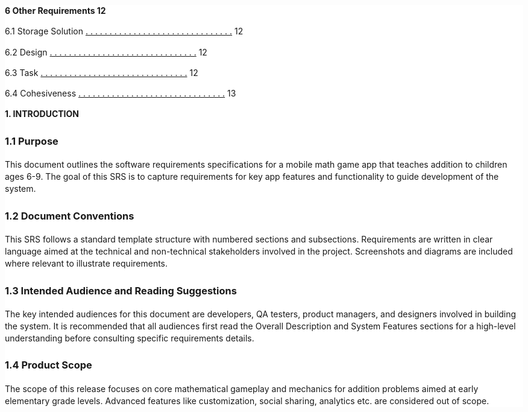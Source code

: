**6 Other Requirements 12**

6.1 Storage Solution [. . . . . . . . . . . . . . . . . . . . . . . . .
. . . . .
.](https://docs.google.com/document/d/1Z0f3G66ktjPd5w3scrHqGQGpUeXAgPrn-NT0akg0-Mc/edit#heading=h.2et92p0)
12

6.2 Design [. . . . . . . . . . . . . . . . . . . . . . . . . . . . . .
.](https://docs.google.com/document/d/1Z0f3G66ktjPd5w3scrHqGQGpUeXAgPrn-NT0akg0-Mc/edit#heading=h.2et92p0)
12

6.3 Task [. . . . . . . . . . . . . . . . . . . . . . . . . . . . . .
.](https://docs.google.com/document/d/1Z0f3G66ktjPd5w3scrHqGQGpUeXAgPrn-NT0akg0-Mc/edit#heading=h.2et92p0)
12

6.4 Cohesiveness [. . . . . . . . . . . . . . . . . . . . . . . . . . .
. . .
.](https://docs.google.com/document/d/1Z0f3G66ktjPd5w3scrHqGQGpUeXAgPrn-NT0akg0-Mc/edit#heading=h.2et92p0)
13

**1. INTRODUCTION**

### **1.1 Purpose** 

This document outlines the software requirements specifications for a
mobile math game app that teaches addition to children ages 6-9. The
goal of this SRS is to capture requirements for key app features and
functionality to guide development of the system.

### **1.2 Document Conventions**

This SRS follows a standard template structure with numbered sections
and subsections. Requirements are written in clear language aimed at the
technical and non-technical stakeholders involved in the project.
Screenshots and diagrams are included where relevant to illustrate
requirements.

### **1.3 Intended Audience and Reading Suggestions**

The key intended audiences for this document are developers, QA testers,
product managers, and designers involved in building the system. It is
recommended that all audiences first read the Overall Description and
System Features sections for a high-level understanding before
consulting specific requirements details.

### **1.4 Product Scope**

The scope of this release focuses on core mathematical gameplay and
mechanics for addition problems aimed at early elementary grade levels.
Advanced features like customization, social sharing, analytics etc. are
considered out of scope.
